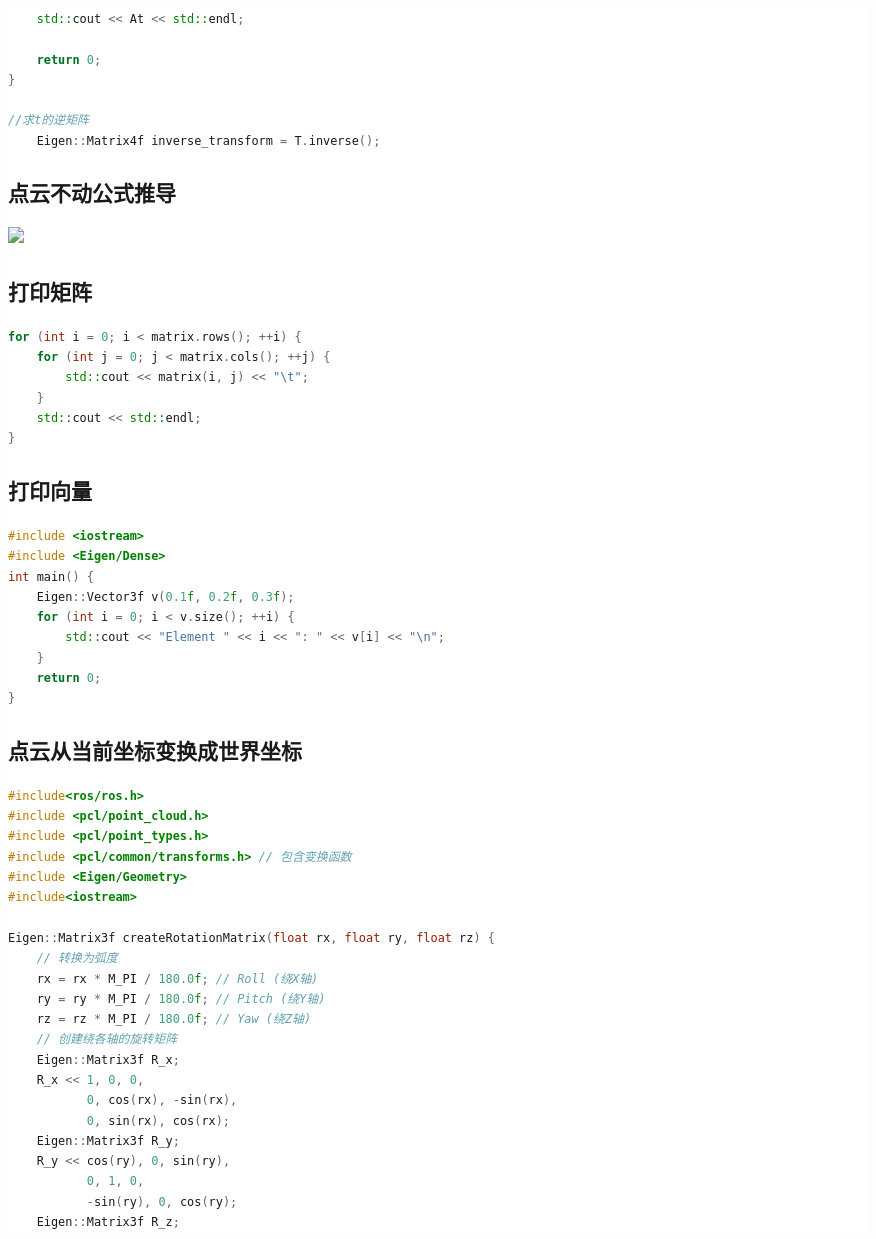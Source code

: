 ```cpp
    std::cout << At << std::endl;

    return 0;
}

//求t的逆矩阵
    Eigen::Matrix4f inverse_transform = T.inverse();
```

## 点云不动公式推导

![](/home/maple/笔记/images/2025-07-13-17-53-41-点云.png)

## 打印矩阵

```cpp
for (int i = 0; i < matrix.rows(); ++i) {
    for (int j = 0; j < matrix.cols(); ++j) {
        std::cout << matrix(i, j) << "\t";
    }
    std::cout << std::endl;
}
```

## 打印向量

```cpp
#include <iostream>
#include <Eigen/Dense>
int main() {
    Eigen::Vector3f v(0.1f, 0.2f, 0.3f);
    for (int i = 0; i < v.size(); ++i) {
        std::cout << "Element " << i << ": " << v[i] << "\n";
    }
    return 0;
}
```

## 点云从当前坐标变换成世界坐标

```cpp
#include<ros/ros.h>
#include <pcl/point_cloud.h>
#include <pcl/point_types.h>
#include <pcl/common/transforms.h> // 包含变换函数
#include <Eigen/Geometry>
#include<iostream>

Eigen::Matrix3f createRotationMatrix(float rx, float ry, float rz) {
    // 转换为弧度
    rx = rx * M_PI / 180.0f; // Roll (绕X轴)
    ry = ry * M_PI / 180.0f; // Pitch (绕Y轴)
    rz = rz * M_PI / 180.0f; // Yaw (绕Z轴)
    // 创建绕各轴的旋转矩阵
    Eigen::Matrix3f R_x;
    R_x << 1, 0, 0,
           0, cos(rx), -sin(rx),
           0, sin(rx), cos(rx);
    Eigen::Matrix3f R_y;
    R_y << cos(ry), 0, sin(ry),
           0, 1, 0,
           -sin(ry), 0, cos(ry);
    Eigen::Matrix3f R_z;
```